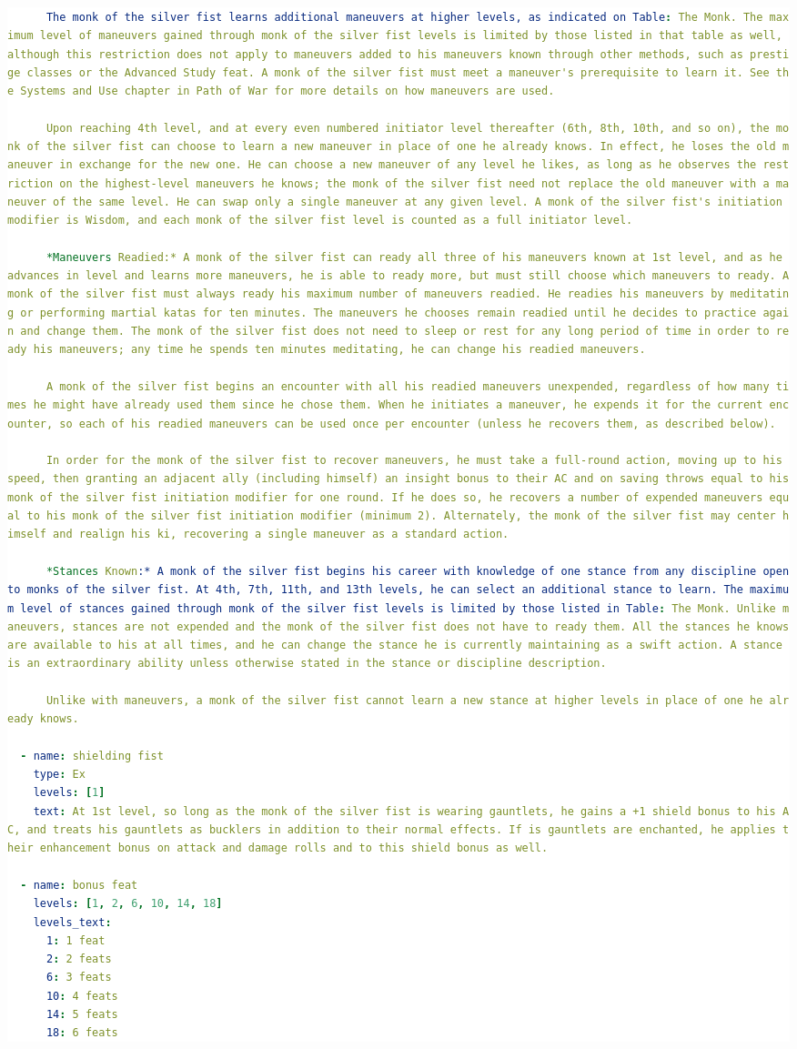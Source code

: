 ```yaml
      The monk of the silver fist learns additional maneuvers at higher levels, as indicated on Table: The Monk. The maximum level of maneuvers gained through monk of the silver fist levels is limited by those listed in that table as well, although this restriction does not apply to maneuvers added to his maneuvers known through other methods, such as prestige classes or the Advanced Study feat. A monk of the silver fist must meet a maneuver's prerequisite to learn it. See the Systems and Use chapter in Path of War for more details on how maneuvers are used.

      Upon reaching 4th level, and at every even numbered initiator level thereafter (6th, 8th, 10th, and so on), the monk of the silver fist can choose to learn a new maneuver in place of one he already knows. In effect, he loses the old maneuver in exchange for the new one. He can choose a new maneuver of any level he likes, as long as he observes the restriction on the highest-level maneuvers he knows; the monk of the silver fist need not replace the old maneuver with a maneuver of the same level. He can swap only a single maneuver at any given level. A monk of the silver fist's initiation modifier is Wisdom, and each monk of the silver fist level is counted as a full initiator level.

      *Maneuvers Readied:* A monk of the silver fist can ready all three of his maneuvers known at 1st level, and as he advances in level and learns more maneuvers, he is able to ready more, but must still choose which maneuvers to ready. A monk of the silver fist must always ready his maximum number of maneuvers readied. He readies his maneuvers by meditating or performing martial katas for ten minutes. The maneuvers he chooses remain readied until he decides to practice again and change them. The monk of the silver fist does not need to sleep or rest for any long period of time in order to ready his maneuvers; any time he spends ten minutes meditating, he can change his readied maneuvers.

      A monk of the silver fist begins an encounter with all his readied maneuvers unexpended, regardless of how many times he might have already used them since he chose them. When he initiates a maneuver, he expends it for the current encounter, so each of his readied maneuvers can be used once per encounter (unless he recovers them, as described below).

      In order for the monk of the silver fist to recover maneuvers, he must take a full-round action, moving up to his speed, then granting an adjacent ally (including himself) an insight bonus to their AC and on saving throws equal to his monk of the silver fist initiation modifier for one round. If he does so, he recovers a number of expended maneuvers equal to his monk of the silver fist initiation modifier (minimum 2). Alternately, the monk of the silver fist may center himself and realign his ki, recovering a single maneuver as a standard action.

      *Stances Known:* A monk of the silver fist begins his career with knowledge of one stance from any discipline open to monks of the silver fist. At 4th, 7th, 11th, and 13th levels, he can select an additional stance to learn. The maximum level of stances gained through monk of the silver fist levels is limited by those listed in Table: The Monk. Unlike maneuvers, stances are not expended and the monk of the silver fist does not have to ready them. All the stances he knows are available to his at all times, and he can change the stance he is currently maintaining as a swift action. A stance is an extraordinary ability unless otherwise stated in the stance or discipline description.

      Unlike with maneuvers, a monk of the silver fist cannot learn a new stance at higher levels in place of one he already knows.

  - name: shielding fist
    type: Ex
    levels: [1]
    text: At 1st level, so long as the monk of the silver fist is wearing gauntlets, he gains a +1 shield bonus to his AC, and treats his gauntlets as bucklers in addition to their normal effects. If is gauntlets are enchanted, he applies their enhancement bonus on attack and damage rolls and to this shield bonus as well.

  - name: bonus feat
    levels: [1, 2, 6, 10, 14, 18]
    levels_text:
      1: 1 feat
      2: 2 feats
      6: 3 feats
      10: 4 feats
      14: 5 feats
      18: 6 feats
```
